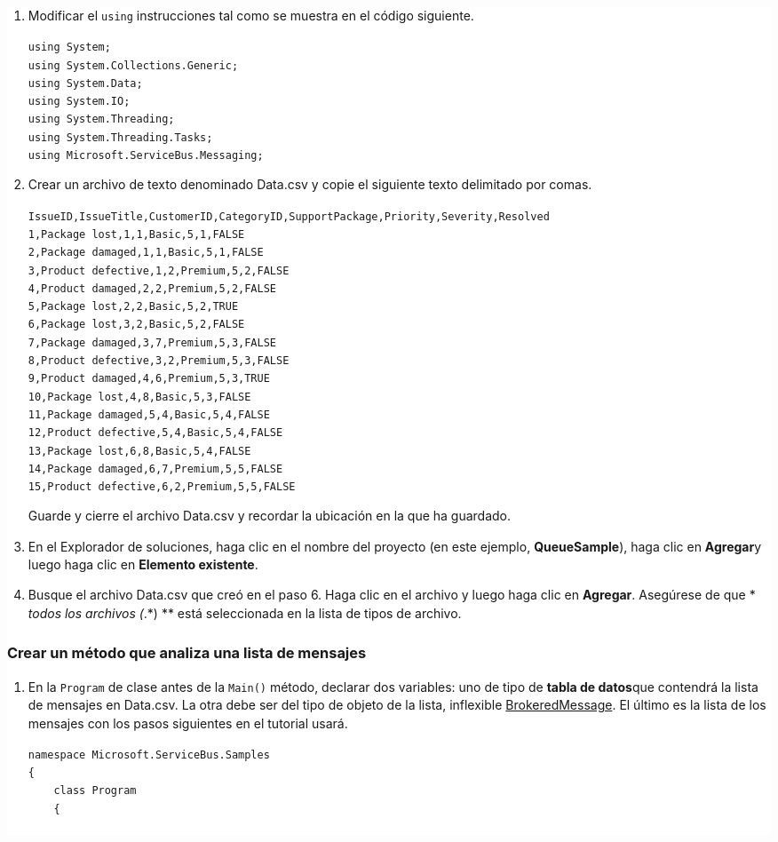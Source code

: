 1. Modificar el `using` instrucciones tal como se muestra en el código siguiente.

    ```
    using System;
    using System.Collections.Generic;
    using System.Data;
    using System.IO;
    using System.Threading;
    using System.Threading.Tasks;
    using Microsoft.ServiceBus.Messaging;
    ```

1. Crear un archivo de texto denominado Data.csv y copie el siguiente texto delimitado por comas.

    ```
    IssueID,IssueTitle,CustomerID,CategoryID,SupportPackage,Priority,Severity,Resolved
    1,Package lost,1,1,Basic,5,1,FALSE
    2,Package damaged,1,1,Basic,5,1,FALSE
    3,Product defective,1,2,Premium,5,2,FALSE
    4,Product damaged,2,2,Premium,5,2,FALSE
    5,Package lost,2,2,Basic,5,2,TRUE
    6,Package lost,3,2,Basic,5,2,FALSE
    7,Package damaged,3,7,Premium,5,3,FALSE
    8,Product defective,3,2,Premium,5,3,FALSE
    9,Product damaged,4,6,Premium,5,3,TRUE
    10,Package lost,4,8,Basic,5,3,FALSE
    11,Package damaged,5,4,Basic,5,4,FALSE
    12,Product defective,5,4,Basic,5,4,FALSE
    13,Package lost,6,8,Basic,5,4,FALSE
    14,Package damaged,6,7,Premium,5,5,FALSE
    15,Product defective,6,2,Premium,5,5,FALSE
    ```

    Guarde y cierre el archivo Data.csv y recordar la ubicación en la que ha guardado.

1. En el Explorador de soluciones, haga clic en el nombre del proyecto (en este ejemplo, **QueueSample**), haga clic en **Agregar**y luego haga clic en **Elemento existente**.

1. Busque el archivo Data.csv que creó en el paso 6. Haga clic en el archivo y luego haga clic en **Agregar**. Asegúrese de que * *todos los archivos (*.*) ** está seleccionada en la lista de tipos de archivo.

### <a name="create-a-method-that-parses-a-list-of-messages"></a>Crear un método que analiza una lista de mensajes

1. En la `Program` de clase antes de la `Main()` método, declarar dos variables: uno de tipo de **tabla de datos**que contendrá la lista de mensajes en Data.csv. La otra debe ser del tipo de objeto de la lista, inflexible [BrokeredMessage](https://msdn.microsoft.com/library/azure/microsoft.servicebus.messaging.brokeredmessage.aspx). El último es la lista de los mensajes con los pasos siguientes en el tutorial usará.

    ```
    namespace Microsoft.ServiceBus.Samples
    {
        class Program
        {
    